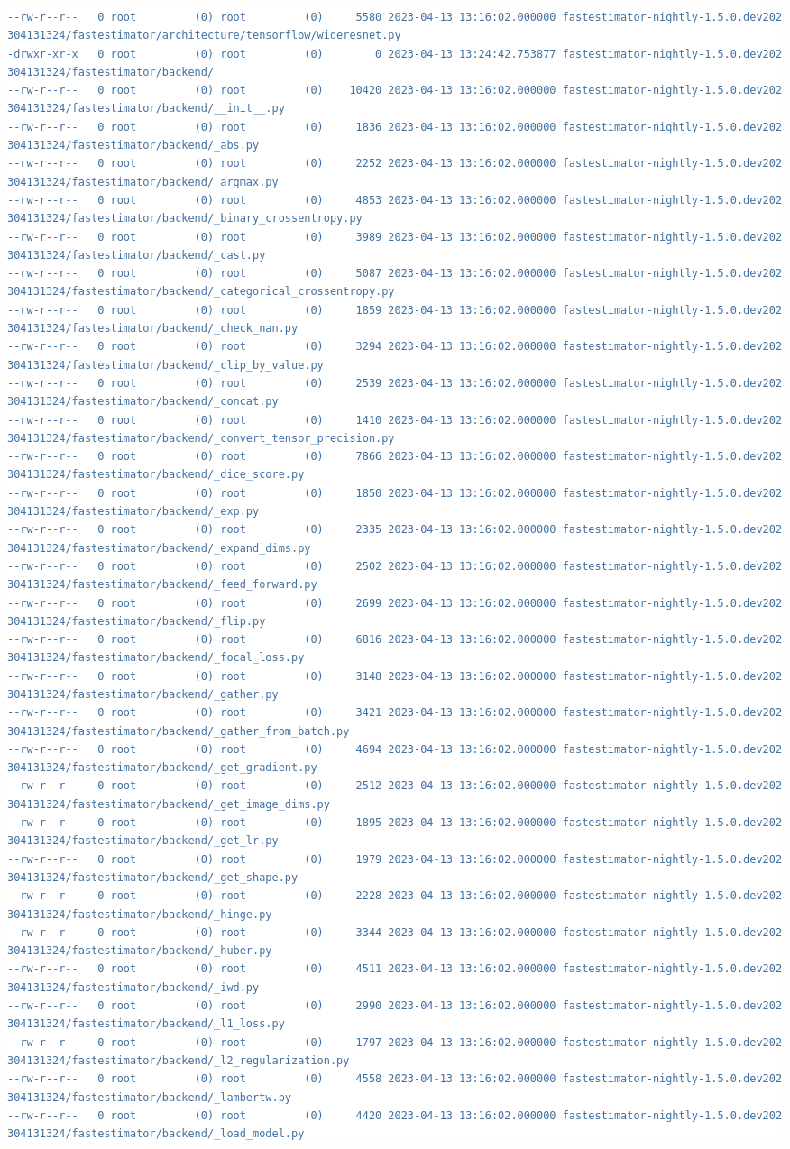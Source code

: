 ```diff
--rw-r--r--   0 root         (0) root         (0)     5580 2023-04-13 13:16:02.000000 fastestimator-nightly-1.5.0.dev202304131324/fastestimator/architecture/tensorflow/wideresnet.py
-drwxr-xr-x   0 root         (0) root         (0)        0 2023-04-13 13:24:42.753877 fastestimator-nightly-1.5.0.dev202304131324/fastestimator/backend/
--rw-r--r--   0 root         (0) root         (0)    10420 2023-04-13 13:16:02.000000 fastestimator-nightly-1.5.0.dev202304131324/fastestimator/backend/__init__.py
--rw-r--r--   0 root         (0) root         (0)     1836 2023-04-13 13:16:02.000000 fastestimator-nightly-1.5.0.dev202304131324/fastestimator/backend/_abs.py
--rw-r--r--   0 root         (0) root         (0)     2252 2023-04-13 13:16:02.000000 fastestimator-nightly-1.5.0.dev202304131324/fastestimator/backend/_argmax.py
--rw-r--r--   0 root         (0) root         (0)     4853 2023-04-13 13:16:02.000000 fastestimator-nightly-1.5.0.dev202304131324/fastestimator/backend/_binary_crossentropy.py
--rw-r--r--   0 root         (0) root         (0)     3989 2023-04-13 13:16:02.000000 fastestimator-nightly-1.5.0.dev202304131324/fastestimator/backend/_cast.py
--rw-r--r--   0 root         (0) root         (0)     5087 2023-04-13 13:16:02.000000 fastestimator-nightly-1.5.0.dev202304131324/fastestimator/backend/_categorical_crossentropy.py
--rw-r--r--   0 root         (0) root         (0)     1859 2023-04-13 13:16:02.000000 fastestimator-nightly-1.5.0.dev202304131324/fastestimator/backend/_check_nan.py
--rw-r--r--   0 root         (0) root         (0)     3294 2023-04-13 13:16:02.000000 fastestimator-nightly-1.5.0.dev202304131324/fastestimator/backend/_clip_by_value.py
--rw-r--r--   0 root         (0) root         (0)     2539 2023-04-13 13:16:02.000000 fastestimator-nightly-1.5.0.dev202304131324/fastestimator/backend/_concat.py
--rw-r--r--   0 root         (0) root         (0)     1410 2023-04-13 13:16:02.000000 fastestimator-nightly-1.5.0.dev202304131324/fastestimator/backend/_convert_tensor_precision.py
--rw-r--r--   0 root         (0) root         (0)     7866 2023-04-13 13:16:02.000000 fastestimator-nightly-1.5.0.dev202304131324/fastestimator/backend/_dice_score.py
--rw-r--r--   0 root         (0) root         (0)     1850 2023-04-13 13:16:02.000000 fastestimator-nightly-1.5.0.dev202304131324/fastestimator/backend/_exp.py
--rw-r--r--   0 root         (0) root         (0)     2335 2023-04-13 13:16:02.000000 fastestimator-nightly-1.5.0.dev202304131324/fastestimator/backend/_expand_dims.py
--rw-r--r--   0 root         (0) root         (0)     2502 2023-04-13 13:16:02.000000 fastestimator-nightly-1.5.0.dev202304131324/fastestimator/backend/_feed_forward.py
--rw-r--r--   0 root         (0) root         (0)     2699 2023-04-13 13:16:02.000000 fastestimator-nightly-1.5.0.dev202304131324/fastestimator/backend/_flip.py
--rw-r--r--   0 root         (0) root         (0)     6816 2023-04-13 13:16:02.000000 fastestimator-nightly-1.5.0.dev202304131324/fastestimator/backend/_focal_loss.py
--rw-r--r--   0 root         (0) root         (0)     3148 2023-04-13 13:16:02.000000 fastestimator-nightly-1.5.0.dev202304131324/fastestimator/backend/_gather.py
--rw-r--r--   0 root         (0) root         (0)     3421 2023-04-13 13:16:02.000000 fastestimator-nightly-1.5.0.dev202304131324/fastestimator/backend/_gather_from_batch.py
--rw-r--r--   0 root         (0) root         (0)     4694 2023-04-13 13:16:02.000000 fastestimator-nightly-1.5.0.dev202304131324/fastestimator/backend/_get_gradient.py
--rw-r--r--   0 root         (0) root         (0)     2512 2023-04-13 13:16:02.000000 fastestimator-nightly-1.5.0.dev202304131324/fastestimator/backend/_get_image_dims.py
--rw-r--r--   0 root         (0) root         (0)     1895 2023-04-13 13:16:02.000000 fastestimator-nightly-1.5.0.dev202304131324/fastestimator/backend/_get_lr.py
--rw-r--r--   0 root         (0) root         (0)     1979 2023-04-13 13:16:02.000000 fastestimator-nightly-1.5.0.dev202304131324/fastestimator/backend/_get_shape.py
--rw-r--r--   0 root         (0) root         (0)     2228 2023-04-13 13:16:02.000000 fastestimator-nightly-1.5.0.dev202304131324/fastestimator/backend/_hinge.py
--rw-r--r--   0 root         (0) root         (0)     3344 2023-04-13 13:16:02.000000 fastestimator-nightly-1.5.0.dev202304131324/fastestimator/backend/_huber.py
--rw-r--r--   0 root         (0) root         (0)     4511 2023-04-13 13:16:02.000000 fastestimator-nightly-1.5.0.dev202304131324/fastestimator/backend/_iwd.py
--rw-r--r--   0 root         (0) root         (0)     2990 2023-04-13 13:16:02.000000 fastestimator-nightly-1.5.0.dev202304131324/fastestimator/backend/_l1_loss.py
--rw-r--r--   0 root         (0) root         (0)     1797 2023-04-13 13:16:02.000000 fastestimator-nightly-1.5.0.dev202304131324/fastestimator/backend/_l2_regularization.py
--rw-r--r--   0 root         (0) root         (0)     4558 2023-04-13 13:16:02.000000 fastestimator-nightly-1.5.0.dev202304131324/fastestimator/backend/_lambertw.py
--rw-r--r--   0 root         (0) root         (0)     4420 2023-04-13 13:16:02.000000 fastestimator-nightly-1.5.0.dev202304131324/fastestimator/backend/_load_model.py
```